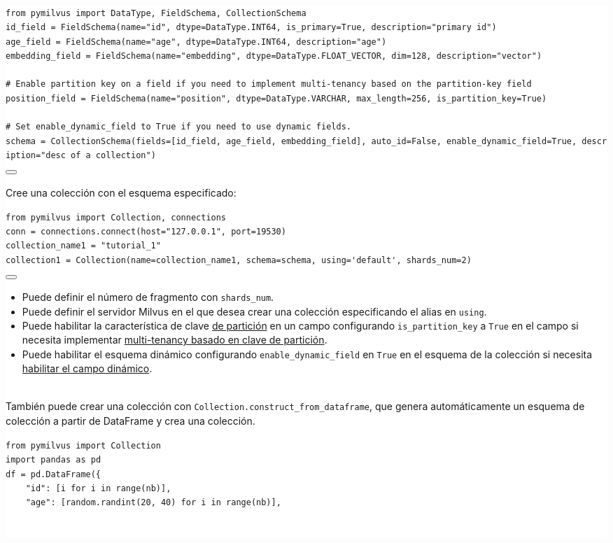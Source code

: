 <pre><code translate="no" class="language-python"><span class="hljs-keyword">from</span> pymilvus <span class="hljs-keyword">import</span> DataType, FieldSchema, CollectionSchema
id_field = FieldSchema(name=<span class="hljs-string">&quot;id&quot;</span>, dtype=DataType.INT64, is_primary=<span class="hljs-literal">True</span>, description=<span class="hljs-string">&quot;primary id&quot;</span>)
age_field = FieldSchema(name=<span class="hljs-string">&quot;age&quot;</span>, dtype=DataType.INT64, description=<span class="hljs-string">&quot;age&quot;</span>)
embedding_field = FieldSchema(name=<span class="hljs-string">&quot;embedding&quot;</span>, dtype=DataType.FLOAT_VECTOR, dim=<span class="hljs-number">128</span>, description=<span class="hljs-string">&quot;vector&quot;</span>)

<span class="hljs-comment"># Enable partition key on a field if you need to implement multi-tenancy based on the partition-key field</span>
position_field = FieldSchema(name=<span class="hljs-string">&quot;position&quot;</span>, dtype=DataType.VARCHAR, max_length=<span class="hljs-number">256</span>, is_partition_key=<span class="hljs-literal">True</span>)

<span class="hljs-comment"># Set enable_dynamic_field to True if you need to use dynamic fields. </span>
schema = CollectionSchema(fields=[id_field, age_field, embedding_field], auto_id=<span class="hljs-literal">False</span>, enable_dynamic_field=<span class="hljs-literal">True</span>, description=<span class="hljs-string">&quot;desc of a collection&quot;</span>)
<button class="copy-code-btn"></button></code></pre>
<p>Cree una colección con el esquema especificado:</p>
<pre><code translate="no" class="language-python"><span class="hljs-keyword">from</span> pymilvus <span class="hljs-keyword">import</span> <span class="hljs-title class_">Collection</span>, connections
conn = connections.<span class="hljs-title function_">connect</span>(host=<span class="hljs-string">&quot;127.0.0.1&quot;</span>, port=<span class="hljs-number">19530</span>)
collection_name1 = <span class="hljs-string">&quot;tutorial_1&quot;</span>
collection1 = <span class="hljs-title class_">Collection</span>(name=collection_name1, schema=schema, using=<span class="hljs-string">&#x27;default&#x27;</span>, shards_num=<span class="hljs-number">2</span>)
<button class="copy-code-btn"></button></code></pre>
<div class="alert note">
<ul>
<li>Puede definir el número de fragmento con <code translate="no">shards_num</code>.</li>
<li>Puede definir el servidor Milvus en el que desea crear una colección especificando el alias en <code translate="no">using</code>.</li>
<li>Puede habilitar la característica de clave <a href="/docs/es/multi_tenancy.md">de partición</a> en un campo configurando <code translate="no">is_partition_key</code> a <code translate="no">True</code> en el campo si necesita implementar <a href="/docs/es/multi_tenancy.md">multi-tenancy basado en clave de partición</a>.</li>
<li>Puede habilitar el esquema dinámico configurando <code translate="no">enable_dynamic_field</code> en <code translate="no">True</code> en el esquema de la colección si necesita <a href="/docs/es/enable-dynamic-field.md">habilitar el campo dinámico</a>.</li>
</ul>
</div>
<p><br/>
También puede crear una colección con <code translate="no">Collection.construct_from_dataframe</code>, que genera automáticamente un esquema de colección a partir de DataFrame y crea una colección.</p>
<pre><code translate="no" class="language-python"><span class="hljs-keyword">from</span> pymilvus <span class="hljs-keyword">import</span> Collection
<span class="hljs-keyword">import</span> pandas <span class="hljs-keyword">as</span> pd
df = pd.DataFrame({
    <span class="hljs-string">&quot;id&quot;</span>: [i <span class="hljs-keyword">for</span> i <span class="hljs-keyword">in</span> <span class="hljs-built_in">range</span>(nb)],
    <span class="hljs-string">&quot;age&quot;</span>: [random.randint(<span class="hljs-number">20</span>, <span class="hljs-number">40</span>) <span class="hljs-keyword">for</span> i <span class="hljs-keyword">in</span> <span class="hljs-built_in">range</span>(nb)],